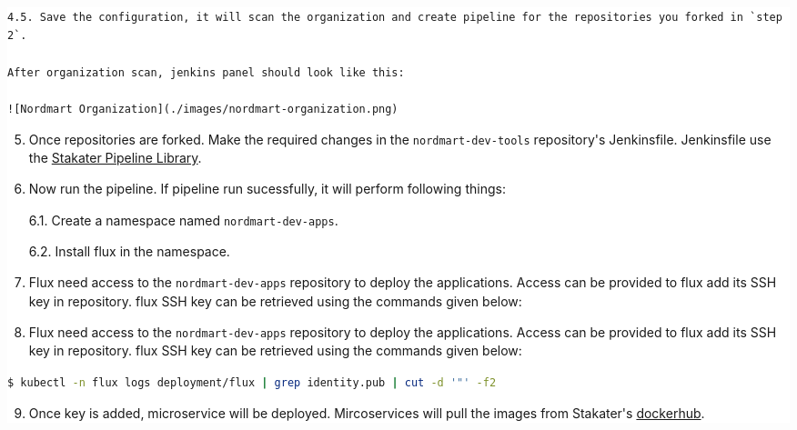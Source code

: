     4.5. Save the configuration, it will scan the organization and create pipeline for the repositories you forked in `step 2`.
    
    After organization scan, jenkins panel should look like this:

    ![Nordmart Organization](./images/nordmart-organization.png)


5. Once repositories are forked. Make the required changes in the `nordmart-dev-tools` repository's Jenkinsfile. Jenkinsfile use the [Stakater Pipeline Library](https://github.com/stakater/stakater-pipeline-library).

6. Now run the pipeline. If pipeline run sucessfully, it will perform following things:
    
    6.1. Create a namespace named `nordmart-dev-apps`.

    6.2. Install flux in the namespace.

7. Flux need access to the `nordmart-dev-apps` repository to deploy the applications. Access can be provided to flux add its SSH key in repository. flux SSH key can be retrieved using the commands given below:

8. Flux need access to the `nordmart-dev-apps` repository to deploy the applications. Access can be provided to flux add its SSH key in repository. flux SSH key can be retrieved using the commands given below:

```bash
$ kubectl -n flux logs deployment/flux | grep identity.pub | cut -d '"' -f2
```
    
9. Once key is added, microservice will be deployed. Mircoservices will pull the images from Stakater's [dockerhub](https://hub.docker.com/u/stakater/).
